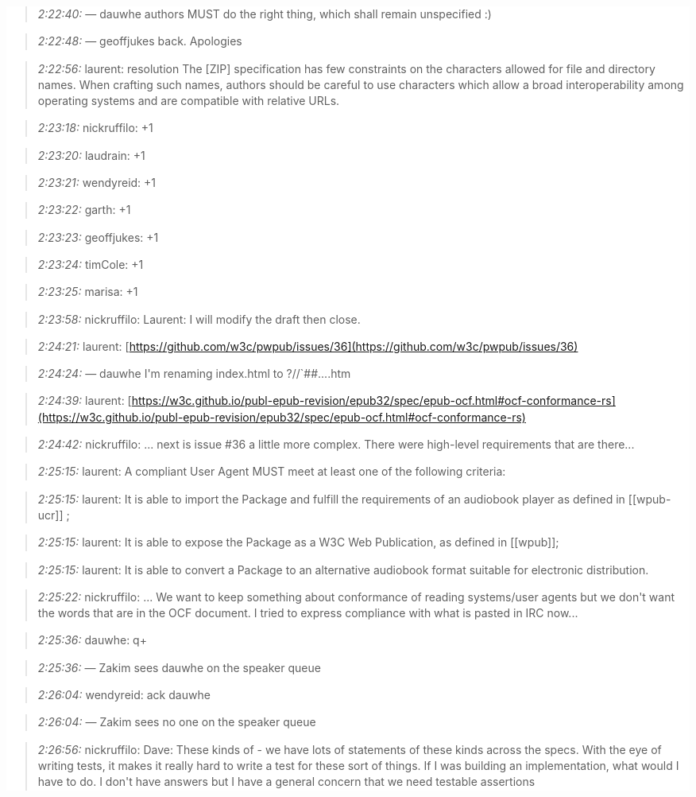> *2:22:40:* — dauwhe authors MUST do the right thing, which shall remain unspecified :)

> *2:22:48:* — geoffjukes back. Apologies

> *2:22:56:* laurent: resolution The [ZIP] specification has few constraints on the characters allowed for file and directory names. When crafting such names, authors should be careful to use characters which allow a broad interoperability among operating systems and are compatible with relative URLs.

> *2:23:18:* nickruffilo: +1

> *2:23:20:* laudrain: +1

> *2:23:21:* wendyreid: +1

> *2:23:22:* garth: +1

> *2:23:23:* geoffjukes: +1

> *2:23:24:* timCole: +1

> *2:23:25:* marisa: +1

> *2:23:58:* nickruffilo: Laurent: I will modify the draft then close.

> *2:24:21:* laurent: [https://github.com/w3c/pwpub/issues/36](https://github.com/w3c/pwpub/issues/36)

> *2:24:24:* — dauwhe I'm renaming index.html to \?//`##....htm

> *2:24:39:* laurent: [https://w3c.github.io/publ-epub-revision/epub32/spec/epub-ocf.html#ocf-conformance-rs](https://w3c.github.io/publ-epub-revision/epub32/spec/epub-ocf.html#ocf-conformance-rs)

> *2:24:42:* nickruffilo: ... next is issue #36 a little more complex.  There were high-level requirements that are there...

> *2:25:15:* laurent: A compliant User Agent MUST meet at least one of the following criteria:

> *2:25:15:* laurent: It is able to import the Package and fulfill the requirements of an audiobook player as defined in [[wpub-ucr]] ;

> *2:25:15:* laurent: It is able to expose the Package as a W3C Web Publication, as defined in [[wpub]];

> *2:25:15:* laurent: It is able to convert a Package to an alternative audiobook format suitable for electronic distribution.

> *2:25:22:* nickruffilo: ... We want to keep something about conformance of reading systems/user agents but we don't want the words that are in the OCF document.  I tried to express compliance with what is pasted in IRC now...

> *2:25:36:* dauwhe: q+

> *2:25:36:* — Zakim sees dauwhe on the speaker queue

> *2:26:04:* wendyreid: ack dauwhe

> *2:26:04:* — Zakim sees no one on the speaker queue

> *2:26:56:* nickruffilo: Dave: These kinds of - we have lots of statements of these kinds across the specs.  With the eye of writing tests, it makes it really hard to write a test for these sort of things.  If I was building an implementation, what would I have to do.  I don't have answers but I have a general concern that we need testable assertions

